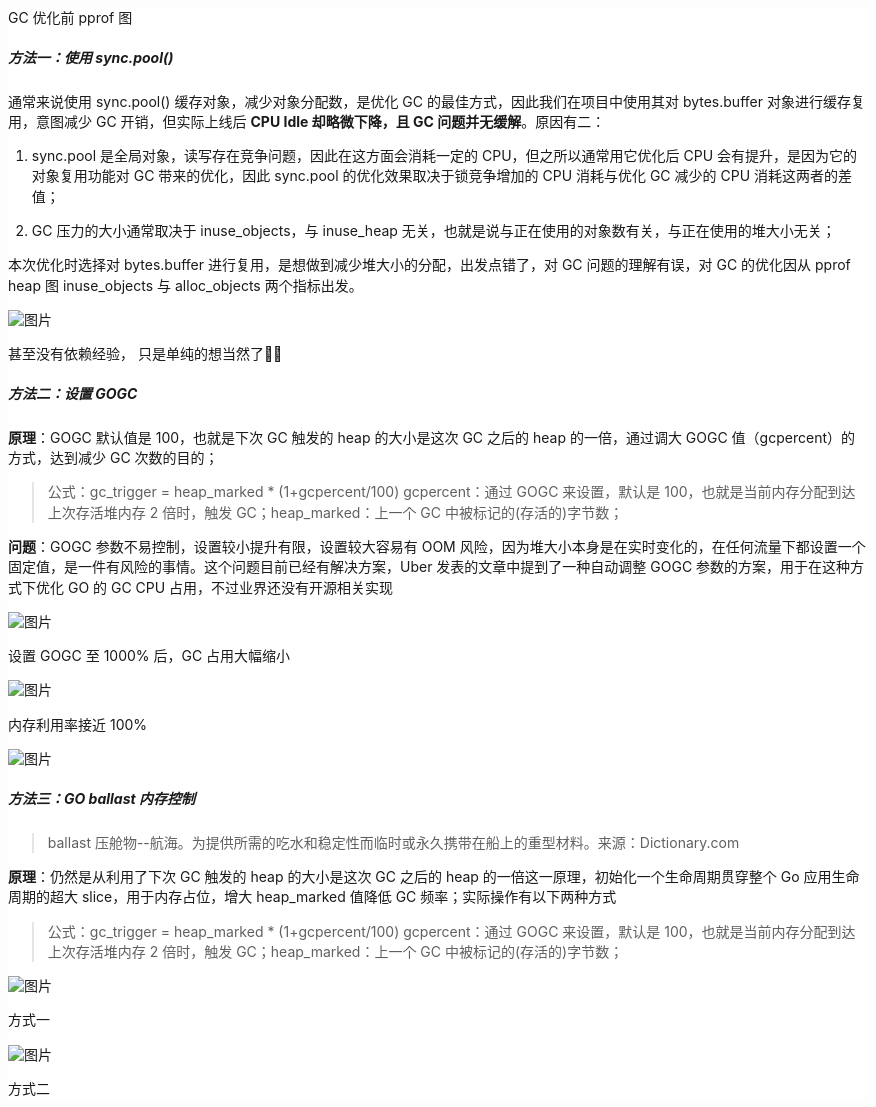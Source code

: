 GC 优化前 pprof 图  

##### 方法一：使用 sync.pool()

通常来说使用 sync.pool() 缓存对象，减少对象分配数，是优化 GC 的最佳方式，因此我们在项目中使用其对 bytes.buffer 对象进行缓存复用，意图减少 GC 开销，但实际上线后 **CPU Idle 却略微下降，且 GC 问题并无缓解**。原因有二：

1.  sync.pool 是全局对象，读写存在竞争问题，因此在这方面会消耗一定的 CPU，但之所以通常用它优化后 CPU 会有提升，是因为它的对象复用功能对 GC 带来的优化，因此 sync.pool 的优化效果取决于锁竞争增加的 CPU 消耗与优化 GC 减少的 CPU 消耗这两者的差值；
    
2.  GC 压力的大小通常取决于 inuse_objects，与 inuse_heap 无关，也就是说与正在使用的对象数有关，与正在使用的堆大小无关；
    

本次优化时选择对 bytes.buffer 进行复用，是想做到减少堆大小的分配，出发点错了，对 GC 问题的理解有误，对 GC 的优化因从 pprof heap 图 inuse_objects 与 alloc_objects 两个指标出发。

![图片](https://mmbiz.qpic.cn/mmbiz_png/YdZzofiato9J4NAbEHy096EYh9xr2FGpbSYfI7Oo06nUkqmVfyfZAJYksstwfyibHpic2zvY7RbyOXrNpIxyYTUcw/640?wx_fmt=png)

甚至没有依赖经验， 只是单纯的想当然了🤦‍♂️  

##### 方法二：设置 GOGC

**原理**：GOGC 默认值是 100，也就是下次 GC 触发的 heap 的大小是这次 GC 之后的 heap 的一倍，通过调大 GOGC 值（gcpercent）的方式，达到减少 GC 次数的目的；

> 公式：gc_trigger = heap_marked * (1+gcpercent/100) gcpercent：通过 GOGC 来设置，默认是 100，也就是当前内存分配到达上次存活堆内存 2 倍时，触发 GC；heap_marked：上一个 GC 中被标记的(存活的)字节数；

**问题**：GOGC 参数不易控制，设置较小提升有限，设置较大容易有 OOM 风险，因为堆大小本身是在实时变化的，在任何流量下都设置一个固定值，是一件有风险的事情。这个问题目前已经有解决方案，Uber 发表的文章中提到了一种自动调整 GOGC 参数的方案，用于在这种方式下优化 GO 的 GC CPU 占用，不过业界还没有开源相关实现

![图片](https://mmbiz.qpic.cn/mmbiz_png/YdZzofiato9J4NAbEHy096EYh9xr2FGpbsVBcsNgP3qEZ0sic4RBZ9ticdw6FY7LWKWibFqkQnWgadfsibIybdWNEQg/640?wx_fmt=png)

设置 GOGC 至 1000% 后，GC 占用大幅缩小

![图片](https://mmbiz.qpic.cn/mmbiz_png/YdZzofiato9J4NAbEHy096EYh9xr2FGpbMnWSCWg25qjVAlwQTa65nXZ9hKMGM6AP6zVAoMqw6sVGFTPXAz1LVA/640?wx_fmt=png)

内存利用率接近 100%

![图片](https://mmbiz.qpic.cn/mmbiz_png/YdZzofiato9J4NAbEHy096EYh9xr2FGpbzp9uX1upRPkaBuiaJECk06Tbia7RXmAGPWMWqzxMBicnkbTSm9VOnqeWA/640?wx_fmt=png)

##### 方法三：GO ballast 内存控制

> ballast 压舱物--航海。为提供所需的吃水和稳定性而临时或永久携带在船上的重型材料。来源：Dictionary.com

**原理**：仍然是从利用了下次 GC 触发的 heap 的大小是这次 GC 之后的 heap 的一倍这一原理，初始化一个生命周期贯穿整个 Go 应用生命周期的超大 slice，用于内存占位，增大 heap_marked 值降低 GC 频率；实际操作有以下两种方式

> 公式：gc_trigger = heap_marked * (1+gcpercent/100) gcpercent：通过 GOGC 来设置，默认是 100，也就是当前内存分配到达上次存活堆内存 2 倍时，触发 GC；heap_marked：上一个 GC 中被标记的(存活的)字节数；

![图片](https://mmbiz.qpic.cn/mmbiz_png/YdZzofiato9J4NAbEHy096EYh9xr2FGpbz50w5icZhEewibKiciblTVr6AW5yhGLREe08sbHwPGNZODhYIgdQ70ogdw/640?wx_fmt=png)

方式一

![图片](https://mmbiz.qpic.cn/mmbiz_png/YdZzofiato9J4NAbEHy096EYh9xr2FGpb8N80HvSCe9zfyvLicUAsvHlzGsxE2p5M406l0Vico4C4icOeaibHLa8ib8A/640?wx_fmt=png)

方式二  
